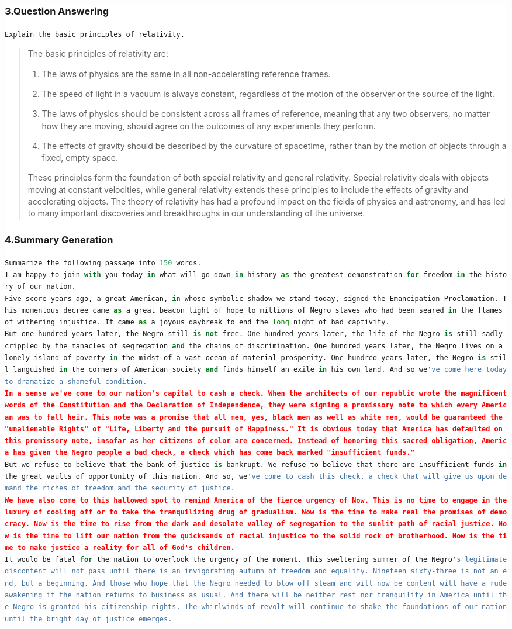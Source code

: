 ### 3.**Question Answering**

```python
Explain the basic principles of relativity.
```

> The basic principles of relativity are:
>
> 1. The laws of physics are the same in all non-accelerating reference frames.
>
> 2. The speed of light in a vacuum is always constant, regardless of the motion of the observer or the source of the light.
>
> 3. The laws of physics should be consistent across all frames of reference, meaning that any two observers, no matter how they are moving, should agree on the outcomes of any experiments they perform.
>
> 4. The effects of gravity should be described by the curvature of spacetime, rather than by the motion of objects through a fixed, empty space.
>
> These principles form the foundation of both special relativity and general relativity. Special relativity deals with objects moving at constant velocities, while general relativity extends these principles to include the effects of gravity and accelerating objects. The theory of relativity has had a profound impact on the fields of physics and astronomy, and has led to many important discoveries and breakthroughs in our understanding of the universe.

### 4.**Summary Generation**

```python
Summarize the following passage into 150 words.
I am happy to join with you today in what will go down in history as the greatest demonstration for freedom in the history of our nation.
Five score years ago, a great American, in whose symbolic shadow we stand today, signed the Emancipation Proclamation. This momentous decree came as a great beacon light of hope to millions of Negro slaves who had been seared in the flames of withering injustice. It came as a joyous daybreak to end the long night of bad captivity.
But one hundred years later, the Negro still is not free. One hundred years later, the life of the Negro is still sadly crippled by the manacles of segregation and the chains of discrimination. One hundred years later, the Negro lives on a lonely island of poverty in the midst of a vast ocean of material prosperity. One hundred years later, the Negro is still languished in the corners of American society and finds himself an exile in his own land. And so we've come here today to dramatize a shameful condition.
In a sense we've come to our nation's capital to cash a check. When the architects of our republic wrote the magnificent words of the Constitution and the Declaration of Independence, they were signing a promissory note to which every American was to fall heir. This note was a promise that all men, yes, black men as well as white men, would be guaranteed the "unalienable Rights" of "Life, Liberty and the pursuit of Happiness." It is obvious today that America has defaulted on this promissory note, insofar as her citizens of color are concerned. Instead of honoring this sacred obligation, America has given the Negro people a bad check, a check which has come back marked "insufficient funds."
But we refuse to believe that the bank of justice is bankrupt. We refuse to believe that there are insufficient funds in the great vaults of opportunity of this nation. And so, we've come to cash this check, a check that will give us upon demand the riches of freedom and the security of justice.
We have also come to this hallowed spot to remind America of the fierce urgency of Now. This is no time to engage in the luxury of cooling off or to take the tranquilizing drug of gradualism. Now is the time to make real the promises of democracy. Now is the time to rise from the dark and desolate valley of segregation to the sunlit path of racial justice. Now is the time to lift our nation from the quicksands of racial injustice to the solid rock of brotherhood. Now is the time to make justice a reality for all of God's children.
It would be fatal for the nation to overlook the urgency of the moment. This sweltering summer of the Negro's legitimate discontent will not pass until there is an invigorating autumn of freedom and equality. Nineteen sixty-three is not an end, but a beginning. And those who hope that the Negro needed to blow off steam and will now be content will have a rude awakening if the nation returns to business as usual. And there will be neither rest nor tranquility in America until the Negro is granted his citizenship rights. The whirlwinds of revolt will continue to shake the foundations of our nation until the bright day of justice emerges.
```